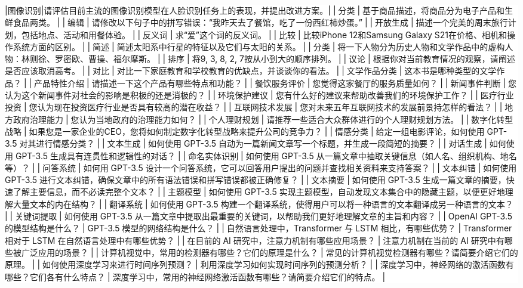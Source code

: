 |图像识别|请评估目前主流的图像识别模型在人脸识别任务上的表现，并提出改进方案。|
| 分类 | 基于商品描述，将商品分为电子产品和生鲜食品两类。 |
| 编辑 | 请修改以下句子中的拼写错误：“我昨天去了餐馆，吃了一份西红柿炒蛋。” |
| 开放生成 | 描述一个完美的周末旅行计划，包括地点、活动和用餐体验。 |
| 反义词 | 求“爱”这个词的反义词。 |
| 比较 | 比较iPhone 12和Samsung Galaxy S21在价格、相机和操作系统方面的区别。 |
| 简述 | 简述太阳系中行星的特征以及它们与太阳的关系。 |
| 分类 | 将一下人物分为历史人物和文学作品中的虚构人物：林则徐、罗密欧、曹操、福尔摩斯。 |
| 排序 | 将9, 3, 8, 2, 7按从小到大的顺序排列。 |
| 议论 | 根据你对当前教育情况的观察，请阐述是否应该取消高考。 |
| 对比 | 对比一下家庭教育和学校教育的优缺点，并谈谈你的看法。 |
| 文学作品分类                    | 这本书是哪种类型的文学作品？                                          |
| 产品特性介绍                    | 请描述一下这个产品有哪些特点和功能？                                    |
| 餐饮服务评价                    | 您觉得这家餐厅的服务质量如何？                                        |
| 新闻事件判断                    | 您认为这个新闻事件对社会的影响是积极的还是消极的？                        |
| 环境保护建议                    | 您有什么好的建议来帮助改善我们的环境保护工作？                          |
| 医疗行业投资                    | 您认为现在投资医疗行业是否具有较高的潜在收益？                          |
| 互联网技术发展                  | 您对未来五年互联网技术的发展前景持怎样的看法？                            |
| 地方政府治理能力                | 您认为当地政府的治理能力如何？                                        |
| 个人理财规划                    | 请推荐一些适合大众群体进行的个人理财规划方法。                           |
| 数字化转型战略                  | 如果您是一家企业的CEO，您将如何制定数字化转型战略来提升公司的竞争力？   |
| 情感分类 | 给定一组电影评论，如何使用 GPT-3.5 对其进行情感分类？                                                                                           |
| 文本生成 | 如何使用 GPT-3.5 自动为一篇新闻文章写一个标题，并生成一段简短的摘要？                                                                           |
| 对话生成 | 如何使用 GPT-3.5 生成具有连贯性和逻辑性的对话？                                                                                               |
| 命名实体识别 | 如何使用 GPT-3.5 从一篇文章中抽取关键信息（如人名、组织机构、地名等）？                                                                       |
| 问答系统 | 如何用 GPT-3.5 设计一个问答系统，它可以回答用户提出的问题并查找相关资料来支持答案？                                                           |
| 文本纠错 | 如何使用 GPT-3.5 进行文本纠错，确保文章中的所有语法错误和拼写错误都被正确修复？                                                         |
| 文本摘要 | 如何使用 GPT-3.5 生成一篇文章的摘要，快速了解主要信息，而不必读完整个文本？                                                                   |
| 主题模型 | 如何使用 GPT-3.5 实现主题模型，自动发现文本集合中的隐藏主题，以便更好地理解大量文本的内在结构？                                            |
| 翻译系统 | 如何使用 GPT-3.5 构建一个翻译系统，使得用户可以将一种语言的文本翻译成另一种语言的文本？                                                   |
| 关键词提取 | 如何使用 GPT-3.5 从一篇文章中提取出最重要的关键词，以帮助我们更好地理解文章的主旨和内容？                                                 |
| OpenAI GPT-3.5 的模型结构是什么？ | GPT-3.5 模型的网络结构是什么？ |
| 自然语言处理中，Transformer 与 LSTM 相比，有哪些优势？ | Transformer 相对于 LSTM 在自然语言处理中有哪些优势？ |
| 在目前的 AI 研究中，注意力机制有哪些应用场景？ | 注意力机制在当前的 AI 研究中有哪些被广泛应用的场景？ |
| 计算机视觉中，常用的检测器有哪些？它们的原理是什么？ | 常见的计算机视觉检测器有哪些？请简要介绍它们的原理。 |
| 如何使用深度学习来进行时间序列预测？ | 利用深度学习如何实现时间序列的预测分析？ |
| 深度学习中，神经网络的激活函数有哪些？它们各有什么特点？ | 深度学习中，常用的神经网络激活函数有哪些？请简要介绍它们的特点。 |